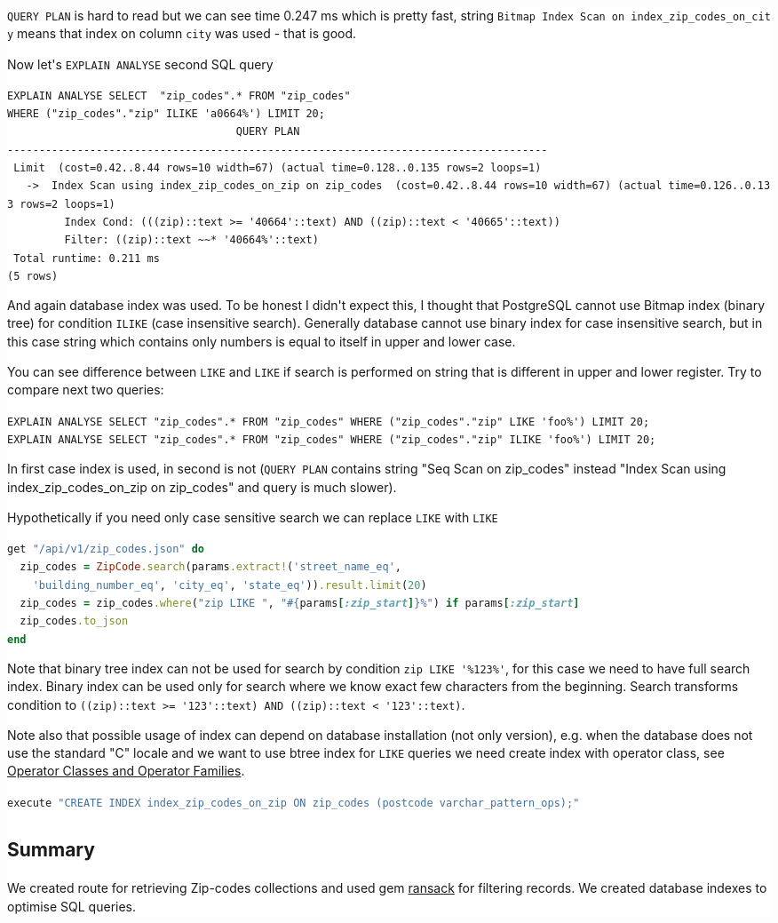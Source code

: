`QUERY PLAN` is hard to read but we can see time 0.247 ms which is pretty fast, string `Bitmap Index Scan on index_zip_codes_on_city` means that index on column `city` was used - that is good.

Now let's `EXPLAIN ANALYSE` second SQL query

    EXPLAIN ANALYSE SELECT  "zip_codes".* FROM "zip_codes"
    WHERE ("zip_codes"."zip" ILIKE 'a0664%') LIMIT 20;
                                        QUERY PLAN
    -------------------------------------------------------------------------------------
     Limit  (cost=0.42..8.44 rows=10 width=67) (actual time=0.128..0.135 rows=2 loops=1)
       ->  Index Scan using index_zip_codes_on_zip on zip_codes  (cost=0.42..8.44 rows=10 width=67) (actual time=0.126..0.133 rows=2 loops=1)
             Index Cond: (((zip)::text >= '40664'::text) AND ((zip)::text < '40665'::text))
             Filter: ((zip)::text ~~* '40664%'::text)
     Total runtime: 0.211 ms
    (5 rows)

And again database index was used. To be honest I didn't expect this, I thought that PostgreSQL cannot use Bitmap index (binary tree) for condition `ILIKE` (case insensitive search). Generally database cannot use binary index for case insensitive search, but in this case string which contains only numbers is equal to itself in upper and lower case.

You can see difference between `LIKE` and `LIKE` if search is performed on string that is different in upper and lower register. Try to compare next two queries:

    EXPLAIN ANALYSE SELECT "zip_codes".* FROM "zip_codes" WHERE ("zip_codes"."zip" LIKE 'foo%') LIMIT 20;
    EXPLAIN ANALYSE SELECT "zip_codes".* FROM "zip_codes" WHERE ("zip_codes"."zip" ILIKE 'foo%') LIMIT 20;

In first case index is used, in second is not (`QUERY PLAN` contains string "Seq Scan on zip_codes" instead "Index Scan using index_zip_codes_on_zip on zip_codes" and query is much slower).

Hypothetically if you need only case sensitive search we can replace `LIKE` with `LIKE`

```ruby
get "/api/v1/zip_codes.json" do
  zip_codes = ZipCode.search(params.extract!('street_name_eq',
    'building_number_eq', 'city_eq', 'state_eq')).result.limit(20)
  zip_codes = zip_codes.where("zip LIKE ", "#{params[:zip_start]}%") if params[:zip_start]
  zip_codes.to_json
end
```

Note that binary tree index can not be used for search by condition `zip LIKE '%123%'`, for this case we need to have full search index. Binary index can be used only for search where we know exact few characters from the beginning. Search transforms condition to `((zip)::text >= '123'::text) AND ((zip)::text < '123'::text)`.

Note also that possible usage of index can depend on database installation (not only version), e.g. when the database does not use the standard "C" locale and we want to use btree index for `LIKE` queries we need create index with operator class, see [Operator Classes and Operator Families](http://www.postgresql.org/docs/9.4/static/indexes-opclass.html).

```ruby
execute "CREATE INDEX index_zip_codes_on_zip ON zip_codes (postcode varchar_pattern_ops);"
```

## <a name="summary"></a>Summary

We created route for retrieving Zip-codes collections and used gem [ransack](https://github.com/activerecord-hackery/ransack) for filtering records. We created database indexes to optimise SQL queries.
